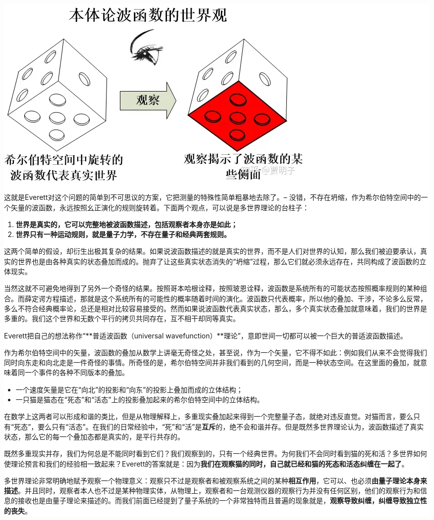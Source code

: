 ![img](_pics/24、命运多舛的的多世界理论/v2-c822ea4c6e7a0224f6b83dae15492b37_720w.webp)


这就是Everett对这个问题的简单到不可思议的方案，它把测量的特殊性简单粗暴地去除了。– 没错，不存在坍缩，作为希尔伯特空间中的一个矢量的波函数，永远按照幺正演化的规则旋转着。下面两个观点，可以说是多世界理论的台柱子：

1. **世界是真实的，它可以完整地被波函数描述，包括观察者本身亦是如此；**
2. **世界只有一种运动规则，就是量子力学，不存在量子和经典两套规则。**

这两个简单的假设，却衍生出极其复杂的结果。如果说波函数描述的就是真实的世界，而不是人们对世界的认知，那么我们被迫要承认，真实的世界也是由各种真实的状态叠加而成的。抛弃了让这些真实状态消失的“坍缩”过程，那么它们就必须永远存在，共同构成了波函数的立体现实。

当然这就不可避免地得到了另外一个奇怪的结果。按照哥本哈根诠释，按照玻恩诠释，波函数是系统所有的可能状态按照概率规则的某种组合。而薛定谔方程描述，那就是这个系统所有的可能性的概率随着时间的演化。波函数只代表概率，所以他的叠加、干涉，不论多么反常，多么不符合经典概率论，总还是相对比较容易接受的。然而如果说波函数代表真实状态，那么，多个真实状态叠加就意味着，我们的世界是多重的。我们这个世界和无数个平行的拷贝共同存在，互不相干却同等真实。

Everett把自己的想法称作“**普适波函数（universal wavefunction）**理论”，意即世间一切都可以被一个巨大的普适波函数描述。

作为希尔伯特空间中的矢量，波函数的叠加从数学上讲毫无奇怪之处，甚至说，作为一个矢量，它不得不如此：例如我们从来不会觉得我们同时向东走和向北走是一件奇怪的事情。所奇怪的是，希尔伯特空间并非我们看到的几何空间，而是一种状态空间。在这里面的叠加，就意味着同一个事件的各种不同版本的叠加。

- 一个速度矢量是它在“向北”的投影和“向东”的投影上叠加而成的立体结构；
- 一只猫是猫态在“死态”和“活态”上的投影叠加起来的希尔伯特空间中的立体结构。

在数学上这两者可以形成和谐的类比，但是从物理解释上，多重现实叠加起来得到一个完整量子态，就绝对违反直觉。对猫而言，要么只有“死态”，要么只有“活态”。在我们的日常经验中，“死”和“活”是**互斥**的，绝不会和谐并存。但是既然多世界理论认为，波函数描述了真实状态，那么它的每一个叠加态都是真实的，是平行共存的。

既然多重现实并存，我们为何总是不能同时看到它们？我们观察到的，只有一个经典世界。为何我们不会同时看到猫的死和活？多世界如何使理论预言和我们的经验相一致起来？Everett的答案就是：因为**我们在观察猫的同时，自己就已经和猫的死态和活态纠缠在一起了**。

多世界理论非常明确地赋予观察一个物理意义：观察只不过是观察者和被观察系统之间的某种**相互作用**，它可以、也必须**由量子理论本身来描述**。并且同时，观察者本人也不过是某种物理实体，从物理上，观察者和一台观测仪器的观察行为并没有任何区别，他们的观察行为和信息的接收也是由量子理论来描述的。而我们前面已经提到了量子系统的一个非常独特而且普遍的现象就是，**观察导致纠缠，纠缠导致独立性的丧失**。
